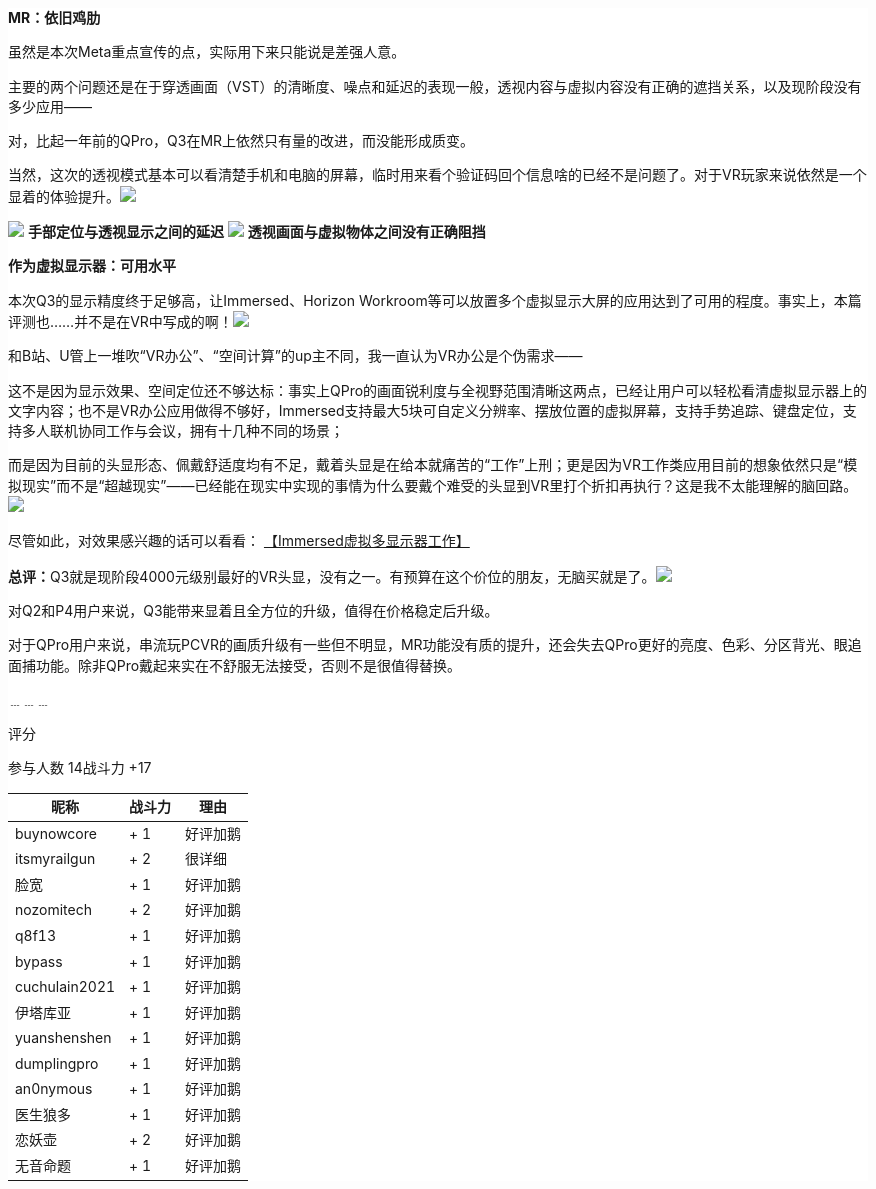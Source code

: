 <strong>MR：依旧鸡肋</strong>

虽然是本次Meta重点宣传的点，实际用下来只能说是差强人意。

主要的两个问题还是在于穿透画面（VST）的清晰度、噪点和延迟的表现一般，透视内容与虚拟内容没有正确的遮挡关系，以及现阶段没有多少应用——

对，比起一年前的QPro，Q3在MR上依然只有量的改进，而没能形成质变。

当然，这次的透视模式基本可以看清楚手机和电脑的屏幕，临时用来看个验证码回个信息啥的已经不是问题了。对于VR玩家来说依然是一个显着的体验提升。<img src="https://static.saraba1st.com/image/smiley/face2017/057.png" referrerpolicy="no-referrer">

<img src="https://s2.loli.net/2023/10/22/7VmxZqTXdfK9N8v.gif" referrerpolicy="no-referrer">
<strong>手部定位与透视显示之间的延迟</strong>

<img src="https://s2.loli.net/2023/10/22/8yEFkwuRVtYo6rd.gif" referrerpolicy="no-referrer">
<strong>透视画面与虚拟物体之间没有正确阻挡</strong>

<strong>作为虚拟显示器：可用水平</strong>

本次Q3的显示精度终于足够高，让Immersed、Horizon Workroom等可以放置多个虚拟显示大屏的应用达到了可用的程度。事实上，本篇评测也……并不是在VR中写成的啊！<img src="https://static.saraba1st.com/image/smiley/face2017/001.png" referrerpolicy="no-referrer">

和B站、U管上一堆吹“VR办公”、“空间计算”的up主不同，我一直认为VR办公是个伪需求——

这不是因为显示效果、空间定位还不够达标：事实上QPro的画面锐利度与全视野范围清晰这两点，已经让用户可以轻松看清虚拟显示器上的文字内容；也不是VR办公应用做得不够好，Immersed支持最大5块可自定义分辨率、摆放位置的虚拟屏幕，支持手势追踪、键盘定位，支持多人联机协同工作与会议，拥有十几种不同的场景；

而是因为目前的头显形态、佩戴舒适度均有不足，戴着头显是在给本就痛苦的“工作”上刑；更是因为VR工作类应用目前的想象依然只是“模拟现实”而不是“超越现实”——已经能在现实中实现的事情为什么要戴个难受的头显到VR里打个折扣再执行？这是我不太能理解的脑回路。<img src="https://static.saraba1st.com/image/smiley/face2017/099.png" referrerpolicy="no-referrer">

尽管如此，对效果感兴趣的话可以看看：
[【Immersed虚拟多显示器工作】](https://www.bilibili.com/video/BV1Nh4y1i741/)

<strong>总评：</strong>Q3就是现阶段4000元级别最好的VR头显，没有之一。有预算在这个价位的朋友，无脑买就是了。<img src="https://static.saraba1st.com/image/smiley/face2017/035.png" referrerpolicy="no-referrer">

对Q2和P4用户来说，Q3能带来显着且全方位的升级，值得在价格稳定后升级。

对于QPro用户来说，串流玩PCVR的画质升级有一些但不明显，MR功能没有质的提升，还会失去QPro更好的亮度、色彩、分区背光、眼追面捕功能。除非QPro戴起来实在不舒服无法接受，否则不是很值得替换。

﹍﹍﹍

评分

 参与人数 14战斗力 +17

|昵称|战斗力|理由|
|----|---|---|
| buynowcore| + 1|好评加鹅|
| itsmyrailgun| + 2|很详细|
| 脸宽| + 1|好评加鹅|
| nozomitech| + 2|好评加鹅|
| q8f13| + 1|好评加鹅|
| bypass| + 1|好评加鹅|
| cuchulain2021| + 1|好评加鹅|
| 伊塔库亚| + 1|好评加鹅|
| yuanshenshen| + 1|好评加鹅|
| dumplingpro| + 1|好评加鹅|
| an0nymous| + 1|好评加鹅|
| 医生狼多| + 1|好评加鹅|
| 恋妖壶| + 2|好评加鹅|
| 无音命题| + 1|好评加鹅|